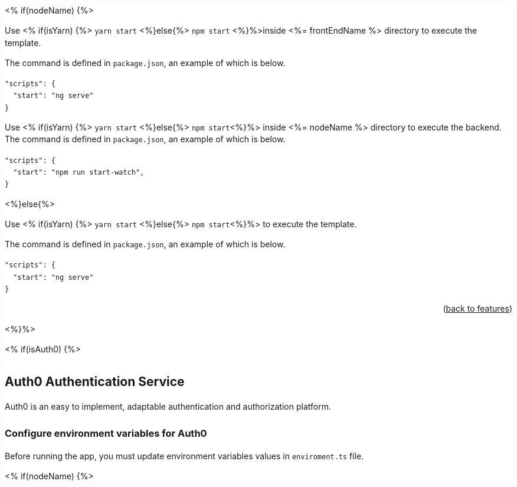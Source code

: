 <% if(nodeName) {%>

Use <% if(isYarn) {%> `yarn start` <%}else{%> `npm start` <%}%>inside <%= frontEndName %> directory to execute the template.

The command is defined in `package.json`, an example of which is below.

 
```
"scripts": {
  "start": "ng serve"
}
```

Use <% if(isYarn) {%> `yarn start` <%}else{%> `npm start`<%}%> inside <%= nodeName %> directory to execute the backend.
The command is defined in `package.json`, an example of which is below.


```
"scripts": {
  "start": "npm run start-watch",
}
```

  

<%}else{%>


Use <% if(isYarn) {%> `yarn start` <%}else{%> `npm start`<%}%> to execute the template.

The command is defined in `package.json`, an example of which is below.

  

```
"scripts": {
  "start": "ng serve"
}
```

<p  align="right">(<a  href="#features">back to features</a>)</p>

<%}%>

  

<% if(isAuth0) {%>



<div  id="auth0"></div>

## Auth0 Authentication Service

Auth0 is an easy to implement, adaptable authentication and authorization platform.  

### Configure environment variables for Auth0

Before running the app, you must update environment variables values in `enviroment.ts` file.

<% if(nodeName) {%>
